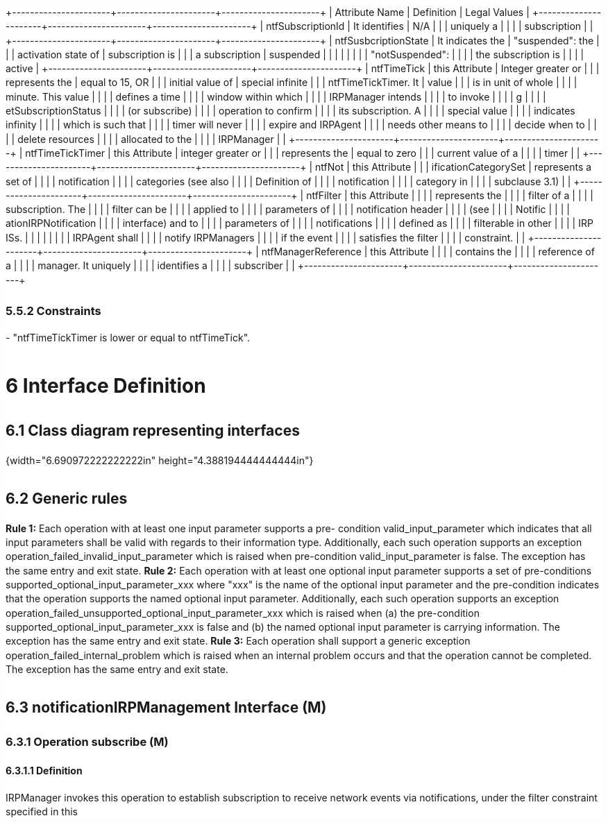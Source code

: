 +----------------------+----------------------+----------------------+ | Attribute Name | Definition | Legal Values | +----------------------+----------------------+----------------------+ | ntfSubscriptionId | It identifies | N/A | | | uniquely a | | | | subscription | | +----------------------+----------------------+----------------------+ | ntfSusbcriptionState | It indicates the | \"suspended\": the | | | activation state of | subscription is | | | a subscription | suspended | | | | | | | | \"notSuspended\": | | | | the subscription is | | | | active | +----------------------+----------------------+----------------------+ | ntfTimeTick | this Attribute | Integer greater or | | | represents the | equal to 15, OR | | | initial value of | special infinite | | | ntfTimeTickTimer. It | value | | | is in unit of whole | | | | minute. This value | | | | defines a time | | | | window within which | | | | IRPManager intends | | | | to invoke | | | | g | | | | etSubscriptionStatus | | | | (or subscribe) | | | | operation to confirm | | | | its subscription. A | | | | special value | | | | indicates infinity | | | | which is such that | | | | timer will never | | | | expire and IRPAgent | | | | needs other means to | | | | decide when to | | | | delete resources | | | | allocated to the | | | | IRPManager | | +----------------------+----------------------+----------------------+ | ntfTimeTickTimer | this Attribute | integer greater or | | | represents the | equal to zero | | | current value of a | | | | timer | | +----------------------+----------------------+----------------------+ | ntfNot | this Attribute | | | ificationCategorySet | represents a set of | | | | notification | | | | categories (see also | | | | Definition of | | | | notification | | | | category in | | | | subclause 3.1) | | +----------------------+----------------------+----------------------+ | ntfFilter | this Attribute | | | | represents the | | | | filter of a | | | | subscription. The | | | | filter can be | | | | applied to | | | | parameters of | | | | notification header | | | | (see | | | | Notific | | | | ationIRPNotification | | | | interface) and to | | | | parameters of | | | | notifications | | | | defined as | | | | filterable in other | | | | IRP ISs. | | | | | | | | IRPAgent shall | | | | notify IRPManagers | | | | if the event | | | | satisfies the filter | | | | constraint. | | +----------------------+----------------------+----------------------+ | ntfManagerReference | this Attribute | | | | contains the | | | | reference of a | | | | manager. It uniquely | | | | identifies a | | | | subscriber | | +----------------------+----------------------+----------------------+
### 5.5.2 Constraints
\- \"ntfTimeTickTimer is lower or equal to ntfTimeTick\".
# 6 Interface Definition
## 6.1 Class diagram representing interfaces
{width="6.690972222222222in" height="4.388194444444444in"}
## 6.2 Generic rules
**Rule 1:** Each operation with at least one input parameter supports a pre-
condition valid_input_parameter which indicates that all input parameters
shall be valid with regards to their information type. Additionally, each such
operation supports an exception operation_failed_invalid_input_parameter which
is raised when pre-condition valid_input_parameter is false. The exception has
the same entry and exit state.
**Rule 2:** Each operation with at least one optional input parameter supports
a set of pre-conditions supported_optional_input_parameter_xxx where \"xxx\"
is the name of the optional input parameter and the pre-condition indicates
that the operation supports the named optional input parameter. Additionally,
each such operation supports an exception
operation_failed_unsupported_optional_input_parameter_xxx which is raised when
(a) the pre-condition supported_optional_input_parameter_xxx is false and (b)
the named optional input parameter is carrying information. The exception has
the same entry and exit state.
**Rule 3:** Each operation shall support a generic exception
operation_failed_internal_problem which is raised when an internal problem
occurs and that the operation cannot be completed. The exception has the same
entry and exit state.
## 6.3 notificationIRPManagement Interface (M)
### 6.3.1 Operation subscribe (M)
#### 6.3.1.1 Definition
IRPManager invokes this operation to establish subscription to receive network
events via notifications, under the filter constraint specified in this